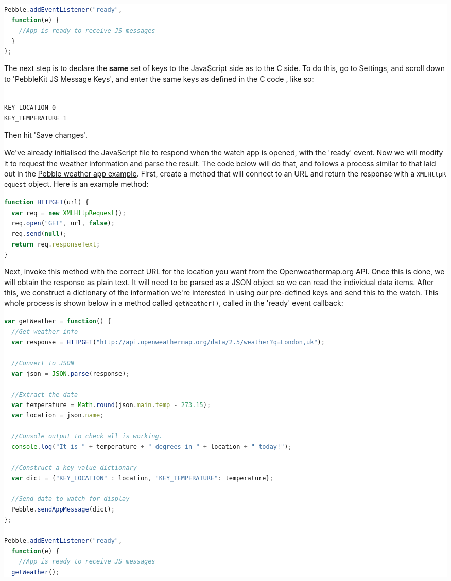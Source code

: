 ```js
Pebble.addEventListener("ready",
  function(e) {
    //App is ready to receive JS messages
  }
);
```

The next step is to declare the <strong>same</strong> set of keys to the JavaScript side as to the C side. To do this, go to Settings, and scroll down to 'PebbleKit JS Message Keys', and enter the same keys as defined in the C code , like so:

<code>
KEY_LOCATION 0
KEY_TEMPERATURE 1
</code>

Then hit 'Save changes'.

We've already initialised the JavaScript file to respond when the watch app is opened, with the 'ready' event. Now we will modify it to request the weather information and parse the result. The code below will do that, and follows a process similar to that laid out in the <a title="Pebble example" href="https://github.com/pebble/pebble-sdk-examples/blob/master/pebblekit-js/weather/src/js/pebble-js-app.js">Pebble weather app example</a>. First, create a method that will connect to an URL and return the response with a <code>XMLHttpRequest</code> object. Here is an example method:

```js
function HTTPGET(url) {
  var req = new XMLHttpRequest();
  req.open("GET", url, false);
  req.send(null);
  return req.responseText;
}
```

Next, invoke this method with the correct URL for the location you want from the Openweathermap.org API. Once this is done, we will obtain the response as plain text. It will need to be parsed as a JSON object so we can read the individual data items. After this, we construct a dictionary of the information we're interested in using our pre-defined keys and send this to the watch. This whole process is shown below in a method called <code>getWeather()</code>, called in the 'ready' event callback:

```js
var getWeather = function() {
  //Get weather info
  var response = HTTPGET("http://api.openweathermap.org/data/2.5/weather?q=London,uk");

  //Convert to JSON
  var json = JSON.parse(response);

  //Extract the data
  var temperature = Math.round(json.main.temp - 273.15);
  var location = json.name;

  //Console output to check all is working.
  console.log("It is " + temperature + " degrees in " + location + " today!");

  //Construct a key-value dictionary
  var dict = {"KEY_LOCATION" : location, "KEY_TEMPERATURE": temperature};

  //Send data to watch for display
  Pebble.sendAppMessage(dict);
};

Pebble.addEventListener("ready",
  function(e) {
    //App is ready to receive JS messages
  getWeather();
```